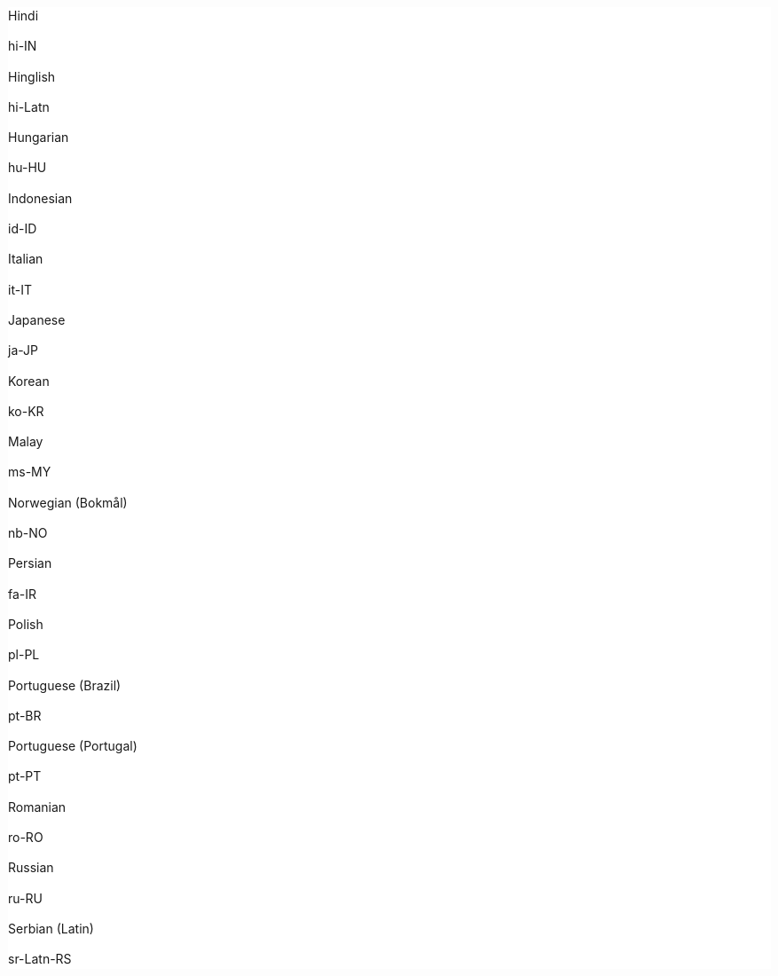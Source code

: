 <td><p>Hindi</p></td>
<td><p>hi-IN</p></td>
</tr>
<tr class="even">
<td><p>Hinglish</p></td>
<td><p>hi-Latn</p></td>
</tr>
<tr class="odd">
<td><p>Hungarian</p></td>
<td><p>hu-HU</p></td>
</tr>
<tr class="even">
<td><p>Indonesian</p></td>
<td><p>id-ID</p></td>
</tr>
<tr class="odd">
<td><p>Italian</p></td>
<td><p>it-IT</p></td>
</tr>
<tr class="even">
<td><p>Japanese</p></td>
<td><p>ja-JP</p></td>
</tr>
<tr class="odd">
<td><p>Korean</p></td>
<td><p>ko-KR</p></td>
</tr>
<tr class="even">
<td><p>Malay</p></td>
<td><p>ms-MY</p></td>
</tr>
<tr class="odd">
<td><p>Norwegian (Bokmål)</p></td>
<td><p>nb-NO</p></td>
</tr>
<tr class="even">
<td><p>Persian</p></td>
<td><p>fa-IR</p></td>
</tr>
<tr class="odd">
<td><p>Polish</p></td>
<td><p>pl-PL</p></td>
</tr>
<tr class="even">
<td><p>Portuguese (Brazil)</p></td>
<td><p>pt-BR</p></td>
</tr>
<tr class="odd">
<td><p>Portuguese (Portugal)</p></td>
<td><p>pt-PT</p></td>
</tr>
<tr class="even">
<td><p>Romanian</p></td>
<td><p>ro-RO</p></td>
</tr>
<tr class="odd">
<td><p>Russian</p></td>
<td><p>ru-RU</p></td>
</tr>
<tr class="even">
<td><p>Serbian (Latin)</p></td>
<td><p>sr-Latn-RS</p></td>
</tr>
<tr class="odd">